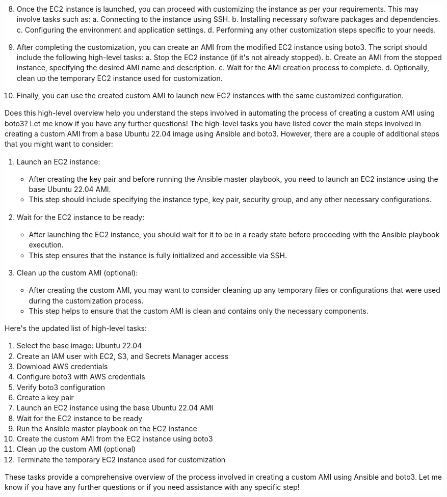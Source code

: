8. Once the EC2 instance is launched, you can proceed with customizing the instance as per your requirements. This may involve tasks such as:
   a. Connecting to the instance using SSH.
   b. Installing necessary software packages and dependencies.
   c. Configuring the environment and application settings.
   d. Performing any other customization steps specific to your needs.

9. After completing the customization, you can create an AMI from the modified EC2 instance using boto3. The script should include the following high-level tasks:
   a. Stop the EC2 instance (if it's not already stopped).
   b. Create an AMI from the stopped instance, specifying the desired AMI name and description.
   c. Wait for the AMI creation process to complete.
   d. Optionally, clean up the temporary EC2 instance used for customization.

10. Finally, you can use the created custom AMI to launch new EC2 instances with the same customized configuration.

Does this high-level overview help you understand the steps involved in automating the process of creating a custom AMI using boto3? Let me know if you have any further questions!
The high-level tasks you have listed cover the main steps involved in creating a custom AMI from a base Ubuntu 22.04 image using Ansible and boto3. However, there are a couple of additional steps that you might want to consider:

1. Launch an EC2 instance:
   - After creating the key pair and before running the Ansible master playbook, you need to launch an EC2 instance using the base Ubuntu 22.04 AMI.
   - This step should include specifying the instance type, key pair, security group, and any other necessary configurations.

2. Wait for the EC2 instance to be ready:
   - After launching the EC2 instance, you should wait for it to be in a ready state before proceeding with the Ansible playbook execution.
   - This step ensures that the instance is fully initialized and accessible via SSH.

3. Clean up the custom AMI (optional):
   - After creating the custom AMI, you may want to consider cleaning up any temporary files or configurations that were used during the customization process.
   - This step helps to ensure that the custom AMI is clean and contains only the necessary components.

Here's the updated list of high-level tasks:

1. Select the base image: Ubuntu 22.04
2. Create an IAM user with EC2, S3, and Secrets Manager access
3. Download AWS credentials
4. Configure boto3 with AWS credentials
5. Verify boto3 configuration
6. Create a key pair
7. Launch an EC2 instance using the base Ubuntu 22.04 AMI
8. Wait for the EC2 instance to be ready
9. Run the Ansible master playbook on the EC2 instance
10. Create the custom AMI from the EC2 instance using boto3
11. Clean up the custom AMI (optional)
12. Terminate the temporary EC2 instance used for customization

These tasks provide a comprehensive overview of the process involved in creating a custom AMI using Ansible and boto3. Let me know if you have any further questions or if you need assistance with any specific step!